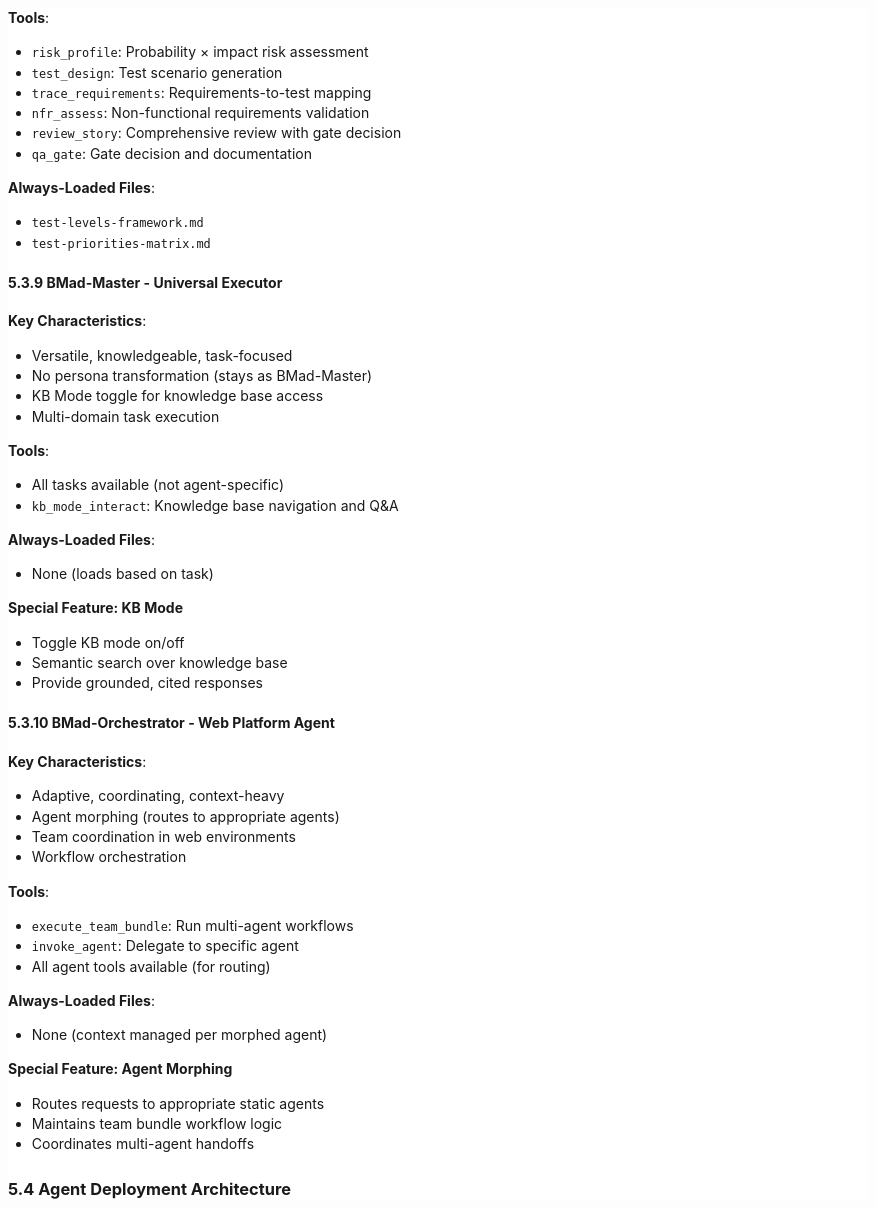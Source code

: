 **Tools**:
- `risk_profile`: Probability × impact risk assessment
- `test_design`: Test scenario generation
- `trace_requirements`: Requirements-to-test mapping
- `nfr_assess`: Non-functional requirements validation
- `review_story`: Comprehensive review with gate decision
- `qa_gate`: Gate decision and documentation

**Always-Loaded Files**:
- `test-levels-framework.md`
- `test-priorities-matrix.md`

#### 5.3.9 BMad-Master - Universal Executor

**Key Characteristics**:
- Versatile, knowledgeable, task-focused
- No persona transformation (stays as BMad-Master)
- KB Mode toggle for knowledge base access
- Multi-domain task execution

**Tools**:
- All tasks available (not agent-specific)
- `kb_mode_interact`: Knowledge base navigation and Q&A

**Always-Loaded Files**:
- None (loads based on task)

**Special Feature: KB Mode**
- Toggle KB mode on/off
- Semantic search over knowledge base
- Provide grounded, cited responses

#### 5.3.10 BMad-Orchestrator - Web Platform Agent

**Key Characteristics**:
- Adaptive, coordinating, context-heavy
- Agent morphing (routes to appropriate agents)
- Team coordination in web environments
- Workflow orchestration

**Tools**:
- `execute_team_bundle`: Run multi-agent workflows
- `invoke_agent`: Delegate to specific agent
- All agent tools available (for routing)

**Always-Loaded Files**:
- None (context managed per morphed agent)

**Special Feature: Agent Morphing**
- Routes requests to appropriate static agents
- Maintains team bundle workflow logic
- Coordinates multi-agent handoffs

### 5.4 Agent Deployment Architecture
